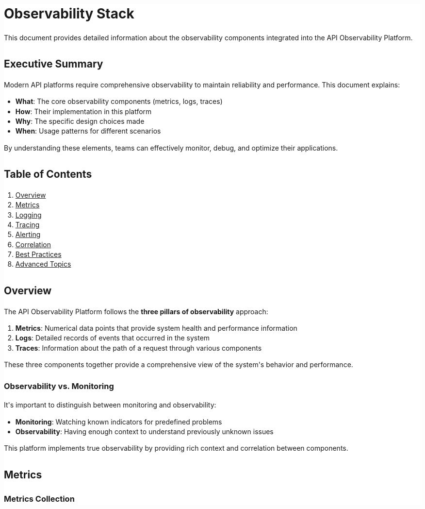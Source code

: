 # Observability Stack

This document provides detailed information about the observability components integrated into the API Observability Platform.

## Executive Summary

Modern API platforms require comprehensive observability to maintain reliability and performance. This document explains:

- **What**: The core observability components (metrics, logs, traces)
- **How**: Their implementation in this platform
- **Why**: The specific design choices made
- **When**: Usage patterns for different scenarios

By understanding these elements, teams can effectively monitor, debug, and optimize their applications.

## Table of Contents
1. [Overview](#overview)
2. [Metrics](#metrics)
3. [Logging](#logging)
4. [Tracing](#tracing)
5. [Alerting](#alerting)
6. [Correlation](#correlation)
7. [Best Practices](#best-practices)
8. [Advanced Topics](#advanced-topics)

## Overview

The API Observability Platform follows the **three pillars of observability** approach:

1. **Metrics**: Numerical data points that provide system health and performance information
2. **Logs**: Detailed records of events that occurred in the system
3. **Traces**: Information about the path of a request through various components

These three components together provide a comprehensive view of the system's behavior and performance.

### Observability vs. Monitoring

It's important to distinguish between monitoring and observability:

- **Monitoring**: Watching known indicators for predefined problems
- **Observability**: Having enough context to understand previously unknown issues

This platform implements true observability by providing rich context and correlation between components.

## Metrics

### Metrics Collection
